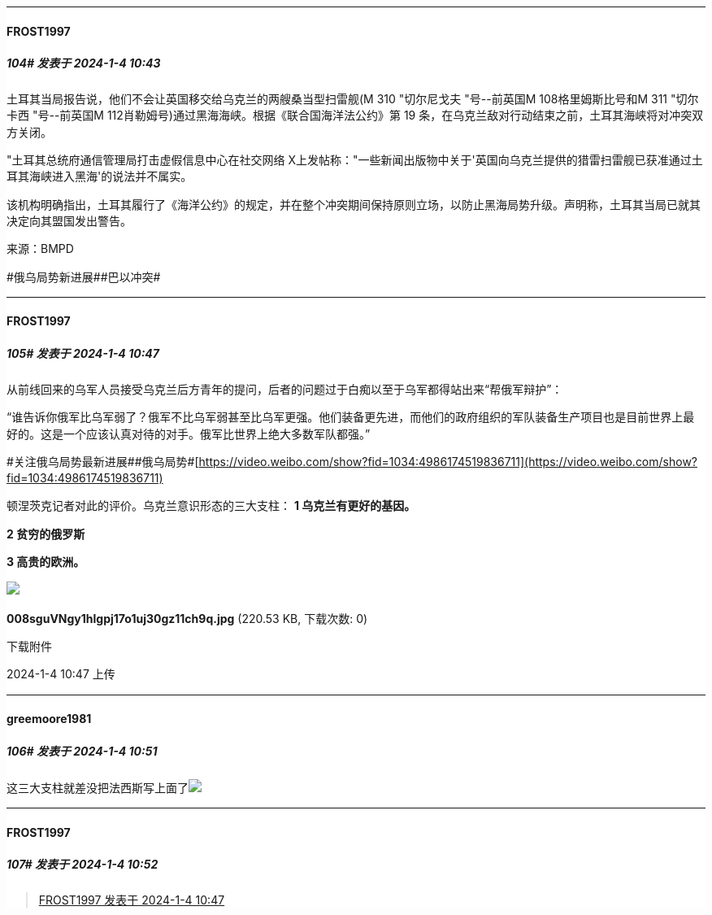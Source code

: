 
*****

####  FROST1997  
##### 104#       发表于 2024-1-4 10:43

土耳其当局报告说，他们不会让英国移交给乌克兰的两艘桑当型扫雷舰(M 310 "切尔尼戈夫 "号--前英国M 108格里姆斯比号和M 311 "切尔卡西 "号--前英国M 112肖勒姆号)通过黑海海峡。根据《联合国海洋法公约》第 19 条，在乌克兰敌对行动结束之前，土耳其海峡将对冲突双方关闭。

"土耳其总统府通信管理局打击虚假信息中心在社交网络 X上发帖称："一些新闻出版物中关于'英国向乌克兰提供的猎雷扫雷舰已获准通过土耳其海峡进入黑海'的说法并不属实。

该机构明确指出，土耳其履行了《海洋公约》的规定，并在整个冲突期间保持原则立场，以防止黑海局势升级。声明称，土耳其当局已就其决定向其盟国发出警告。

来源：BMPD

#俄乌局势新进展##巴以冲突#

*****

####  FROST1997  
##### 105#       发表于 2024-1-4 10:47

从前线回来的乌军人员接受乌克兰后方青年的提问，后者的问题过于白痴以至于乌军都得站出来“帮俄军辩护”：

“谁告诉你俄军比乌军弱了？俄军不比乌军弱甚至比乌军更强。他们装备更先进，而他们的政府组织的军队装备生产项目也是目前世界上最好的。这是一个应该认真对待的对手。俄军比世界上绝大多数军队都强。”

#关注俄乌局势最新进展##俄乌局势#[https://video.weibo.com/show?fid=1034:4986174519836711](https://video.weibo.com/show?fid=1034:4986174519836711)

顿涅茨克记者对此的评价。乌克兰意识形态的三大支柱：
<strong>1 乌克兰有更好的基因。

2 贫穷的俄罗斯 

3 高贵的欧洲。 </strong>

<img src="https://img.saraba1st.com/forum/202401/04/104715y79frg7keltlz5fn.jpg" referrerpolicy="no-referrer">

<strong>008sguVNgy1hlgpj17o1uj30gz11ch9q.jpg</strong> (220.53 KB, 下载次数: 0)

下载附件

2024-1-4 10:47 上传

*****

####  greemoore1981  
##### 106#       发表于 2024-1-4 10:51

这三大支柱就差没把法西斯写上面了<img src="https://static.saraba1st.com/image/smiley/face2017/067.png" referrerpolicy="no-referrer">

*****

####  FROST1997  
##### 107#       发表于 2024-1-4 10:52

<blockquote><a href="httphttps://bbs.saraba1st.com/2b/forum.php?mod=redirect&amp;goto=findpost&amp;pid=63531178&amp;ptid=2166320" target="_blank">FROST1997 发表于 2024-1-4 10:47</a>
